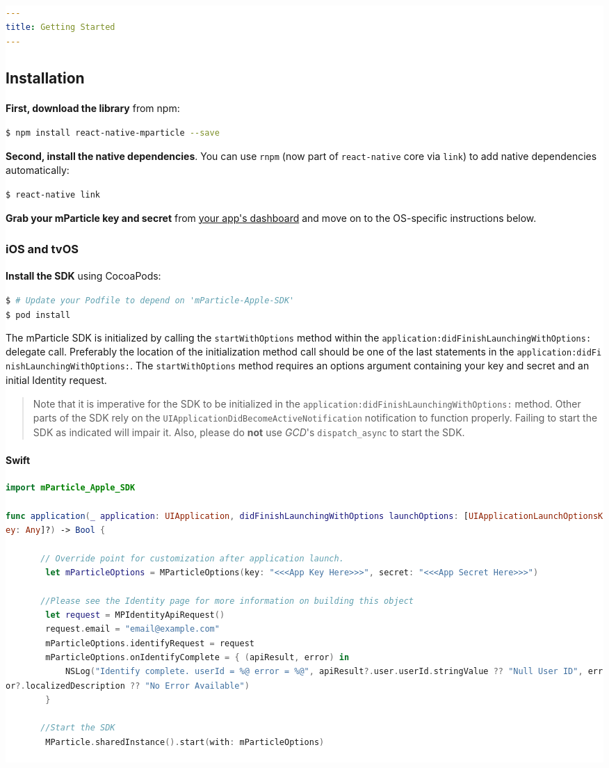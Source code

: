 ```yaml
---
title: Getting Started
---
```


## Installation

**First, download the library** from npm:

```bash
$ npm install react-native-mparticle --save
```

**Second, install the native dependencies**. You can use `rnpm` (now part of `react-native` core via `link`) to add native dependencies automatically:

```bash
$ react-native link
```

**Grab your mParticle key and secret** from [your app's dashboard][1] and move on to the OS-specific instructions below.

[1]: https://app.mparticle.com/apps

### iOS and tvOS

**Install the SDK** using CocoaPods:

```bash
$ # Update your Podfile to depend on 'mParticle-Apple-SDK'
$ pod install
```

The mParticle SDK is initialized by calling the `startWithOptions` method within the `application:didFinishLaunchingWithOptions:` delegate call. Preferably the location of the initialization method call should be one of the last statements in the `application:didFinishLaunchingWithOptions:`. The `startWithOptions` method requires an options argument containing your key and secret and an initial Identity request.

> Note that it is imperative for the SDK to be initialized in the `application:didFinishLaunchingWithOptions:` method. Other parts of the SDK rely on the `UIApplicationDidBecomeActiveNotification` notification to function properly. Failing to start the SDK as indicated will impair it. Also, please do **not** use _GCD_'s `dispatch_async` to start the SDK.

#### Swift

```swift
import mParticle_Apple_SDK

func application(_ application: UIApplication, didFinishLaunchingWithOptions launchOptions: [UIApplicationLaunchOptionsKey: Any]?) -> Bool {
        
       // Override point for customization after application launch.
        let mParticleOptions = MParticleOptions(key: "<<<App Key Here>>>", secret: "<<<App Secret Here>>>")
        
       //Please see the Identity page for more information on building this object
        let request = MPIdentityApiRequest()
        request.email = "email@example.com"
        mParticleOptions.identifyRequest = request
        mParticleOptions.onIdentifyComplete = { (apiResult, error) in
            NSLog("Identify complete. userId = %@ error = %@", apiResult?.user.userId.stringValue ?? "Null User ID", error?.localizedDescription ?? "No Error Available")
        }
        
       //Start the SDK
        MParticle.sharedInstance().start(with: mParticleOptions)
        
```